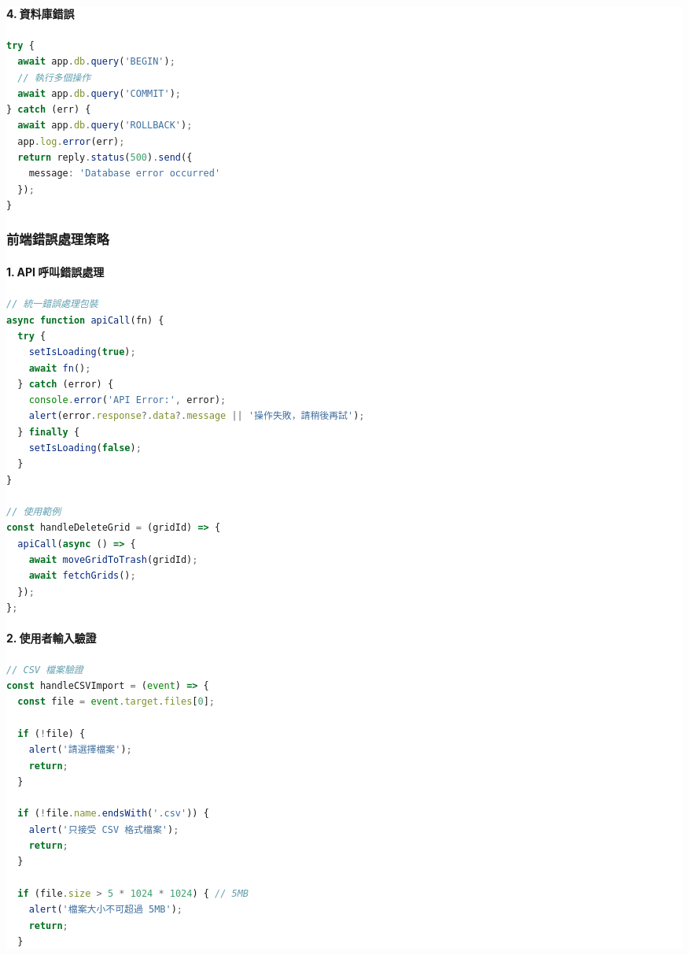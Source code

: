 #### 4. 資料庫錯誤

```typescript
try {
  await app.db.query('BEGIN');
  // 執行多個操作
  await app.db.query('COMMIT');
} catch (err) {
  await app.db.query('ROLLBACK');
  app.log.error(err);
  return reply.status(500).send({
    message: 'Database error occurred'
  });
}
```

### 前端錯誤處理策略

#### 1. API 呼叫錯誤處理

```javascript
// 統一錯誤處理包裝
async function apiCall(fn) {
  try {
    setIsLoading(true);
    await fn();
  } catch (error) {
    console.error('API Error:', error);
    alert(error.response?.data?.message || '操作失敗，請稍後再試');
  } finally {
    setIsLoading(false);
  }
}

// 使用範例
const handleDeleteGrid = (gridId) => {
  apiCall(async () => {
    await moveGridToTrash(gridId);
    await fetchGrids();
  });
};
```

#### 2. 使用者輸入驗證

```javascript
// CSV 檔案驗證
const handleCSVImport = (event) => {
  const file = event.target.files[0];

  if (!file) {
    alert('請選擇檔案');
    return;
  }

  if (!file.name.endsWith('.csv')) {
    alert('只接受 CSV 格式檔案');
    return;
  }

  if (file.size > 5 * 1024 * 1024) { // 5MB
    alert('檔案大小不可超過 5MB');
    return;
  }

```